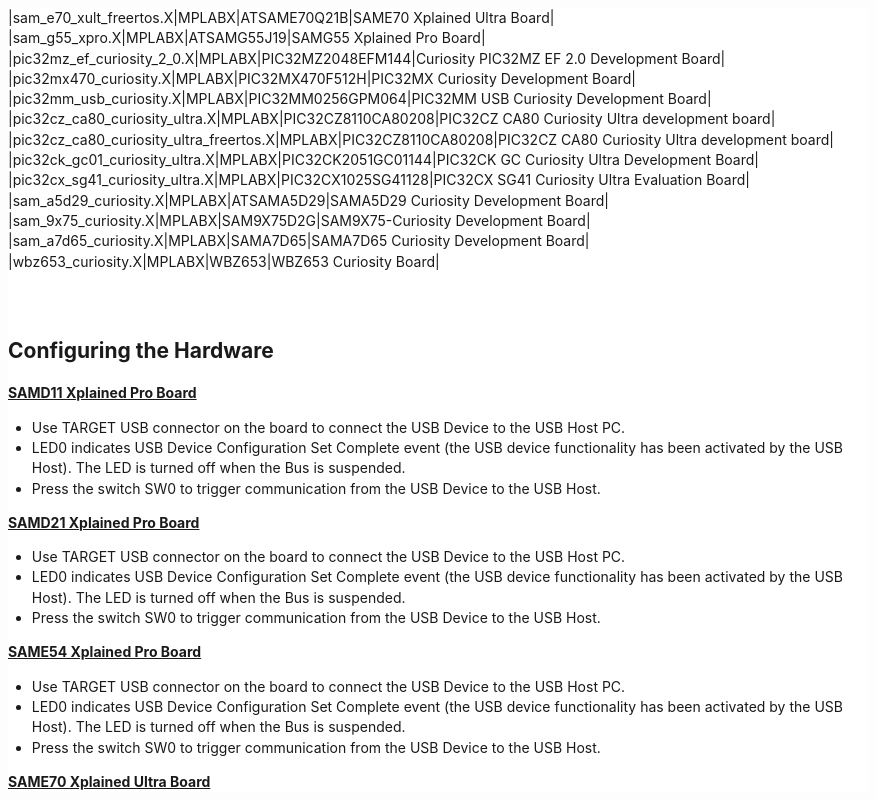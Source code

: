 |sam\_e70\_xult\_freertos.X|MPLABX|ATSAME70Q21B|SAME70 Xplained Ultra Board|
|sam\_g55\_xpro.X|MPLABX|ATSAMG55J19|SAMG55 Xplained Pro Board|
|pic32mz\_ef\_curiosity\_2\_0.X|MPLABX|PIC32MZ2048EFM144|Curiosity PIC32MZ EF 2.0 Development Board|
|pic32mx470\_curiosity.X|MPLABX|PIC32MX470F512H|PIC32MX Curiosity Development Board|
|pic32mm\_usb\_curiosity.X|MPLABX|PIC32MM0256GPM064|PIC32MM USB Curiosity Development Board|
|pic32cz\_ca80\_curiosity\_ultra.X|MPLABX|PIC32CZ8110CA80208|PIC32CZ CA80 Curiosity Ultra development board|
|pic32cz\_ca80\_curiosity\_ultra\_freertos.X|MPLABX|PIC32CZ8110CA80208|PIC32CZ CA80 Curiosity Ultra development board|
|pic32ck\_gc01\_curiosity\_ultra.X|MPLABX|PIC32CK2051GC01144|PIC32CK GC Curiosity Ultra Development Board|
|pic32cx\_sg41\_curiosity\_ultra.X|MPLABX|PIC32CX1025SG41128|PIC32CX SG41 Curiosity Ultra Evaluation Board|
|sam\_a5d29\_curiosity.X|MPLABX|ATSAMA5D29|SAMA5D29 Curiosity Development Board|
|sam\_9x75\_curiosity.X|MPLABX|SAM9X75D2G|SAM9X75-Curiosity Development Board|
|sam\_a7d65\_curiosity.X|MPLABX|SAMA7D65|SAMA7D65 Curiosity Development Board|
|wbz653\_curiosity.X|MPLABX|WBZ653|WBZ653 Curiosity Board|

<br />

## **Configuring the Hardware**

**[SAMD11 Xplained Pro Board](https://www.microchip.com/developmenttools/ProductDetails/atsamd11-xpro)**

-   Use TARGET USB connector on the board to connect the USB Device to the USB Host PC.
-   LED0 indicates USB Device Configuration Set Complete event \(the USB device functionality has been activated by the USB Host\). The LED is turned off when the Bus is suspended.
-   Press the switch SW0 to trigger communication from the USB Device to the USB Host.

**[SAMD21 Xplained Pro Board](https://www.microchip.com/developmenttools/ProductDetails/atsamd21-xpro)**

-   Use TARGET USB connector on the board to connect the USB Device to the USB Host PC.
-   LED0 indicates USB Device Configuration Set Complete event \(the USB device functionality has been activated by the USB Host\). The LED is turned off when the Bus is suspended.
-   Press the switch SW0 to trigger communication from the USB Device to the USB Host.

**[SAME54 Xplained Pro Board](https://www.microchip.com/developmenttools/productdetails/atsame54-xpro)**

-   Use TARGET USB connector on the board to connect the USB Device to the USB Host PC.
-   LED0 indicates USB Device Configuration Set Complete event \(the USB device functionality has been activated by the USB Host\). The LED is turned off when the Bus is suspended.
-   Press the switch SW0 to trigger communication from the USB Device to the USB Host.

**[SAME70 Xplained Ultra Board](https://www.microchip.com/DevelopmentTools/ProductDetails/PartNO/DM320113)**
